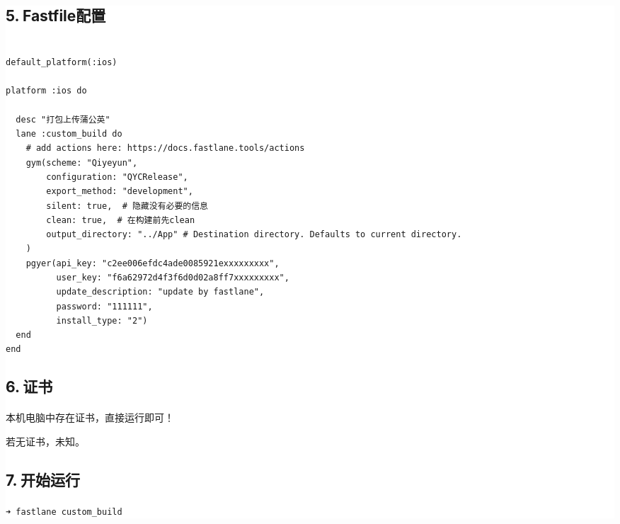 

## 5. Fastfile配置

```

default_platform(:ios)

platform :ios do

  desc "打包上传蒲公英"
  lane :custom_build do
    # add actions here: https://docs.fastlane.tools/actions
    gym(scheme: "Qiyeyun", 
        configuration: "QYCRelease",
        export_method: "development",
        silent: true,  # 隐藏没有必要的信息
        clean: true,  # 在构建前先clean
        output_directory: "../App" # Destination directory. Defaults to current directory.
    )
    pgyer(api_key: "c2ee006efdc4ade0085921exxxxxxxxx", 
          user_key: "f6a62972d4f3f6d0d02a8ff7xxxxxxxxx", 
          update_description: "update by fastlane",
          password: "111111",
          install_type: "2")
  end
end

```



## 6. 证书

本机电脑中存在证书，直接运行即可！

若无证书，未知。



## 7. 开始运行

```
➜ fastlane custom_build
```
